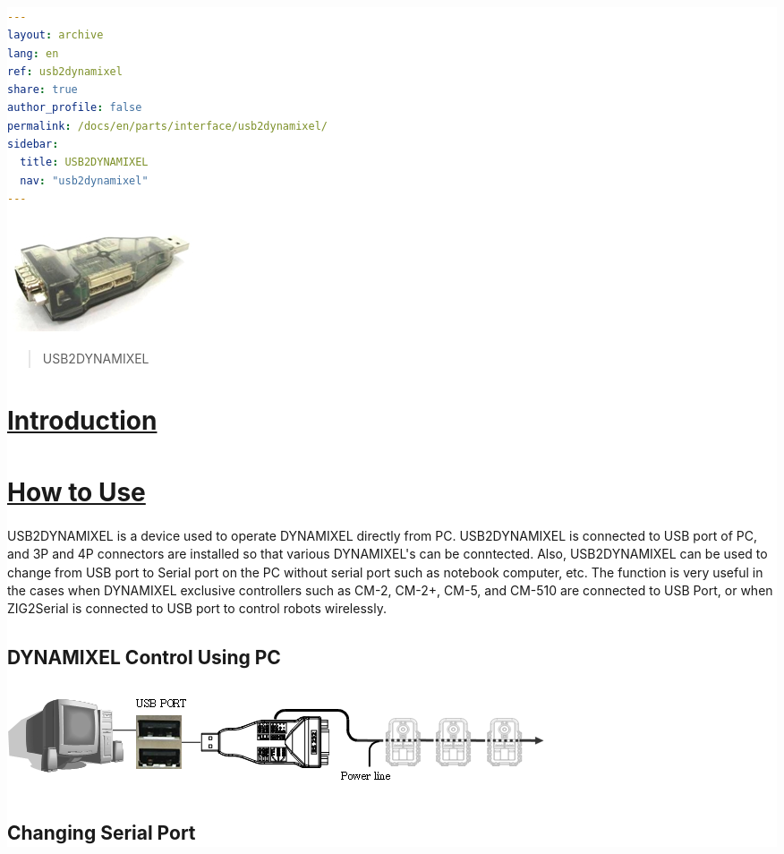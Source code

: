 ```yaml
---
layout: archive
lang: en
ref: usb2dynamixel
share: true
author_profile: false
permalink: /docs/en/parts/interface/usb2dynamixel/
sidebar:
  title: USB2DYNAMIXEL
  nav: "usb2dynamixel"
---
```


![](/assets/images/parts/interface/usb2dynamixel_product.jpg)

> USB2DYNAMIXEL

# [Introduction](#introduction)

# [How to Use](#how-to-use)

USB2DYNAMIXEL is a device used to operate DYNAMIXEL directly from PC.  USB2DYNAMIXEL is connected to USB port of PC, and 3P and 4P connectors are installed so that various DYNAMIXEL's can be conntected.
Also, USB2DYNAMIXEL can be used to change from USB port to Serial port on the PC without serial port such as notebook computer, etc.  The function is very useful in the cases when DYNAMIXEL exclusive controllers such as CM-2, CM-2+, CM-5, and CM-510 are connected to USB Port, or when ZIG2Serial is connected to USB port to control robots wirelessly.

## DYNAMIXEL Control Using PC

![](/assets/images/parts/interface/usb2dynamixel_01.png)

## Changing Serial Port
